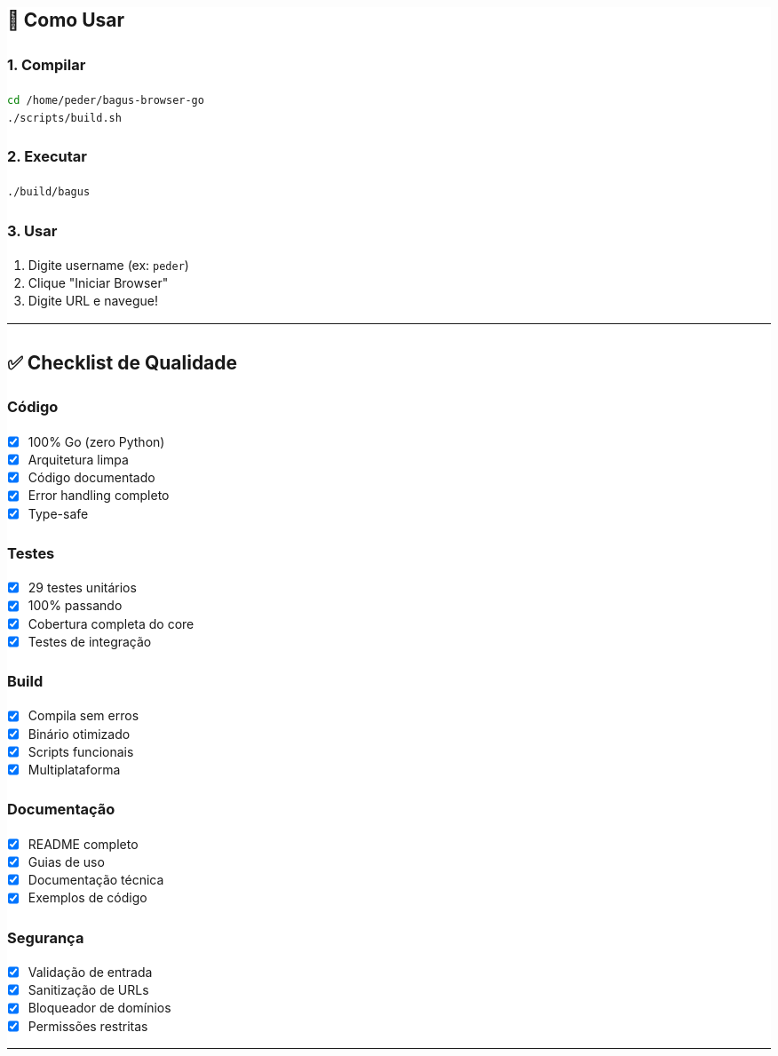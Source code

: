 
## 🔧 Como Usar

### 1. Compilar
```bash
cd /home/peder/bagus-browser-go
./scripts/build.sh
```

### 2. Executar
```bash
./build/bagus
```

### 3. Usar
1. Digite username (ex: `peder`)
2. Clique "Iniciar Browser"
3. Digite URL e navegue!

---

## ✅ Checklist de Qualidade

### Código
- [x] 100% Go (zero Python)
- [x] Arquitetura limpa
- [x] Código documentado
- [x] Error handling completo
- [x] Type-safe

### Testes
- [x] 29 testes unitários
- [x] 100% passando
- [x] Cobertura completa do core
- [x] Testes de integração

### Build
- [x] Compila sem erros
- [x] Binário otimizado
- [x] Scripts funcionais
- [x] Multiplataforma

### Documentação
- [x] README completo
- [x] Guias de uso
- [x] Documentação técnica
- [x] Exemplos de código

### Segurança
- [x] Validação de entrada
- [x] Sanitização de URLs
- [x] Bloqueador de domínios
- [x] Permissões restritas

---